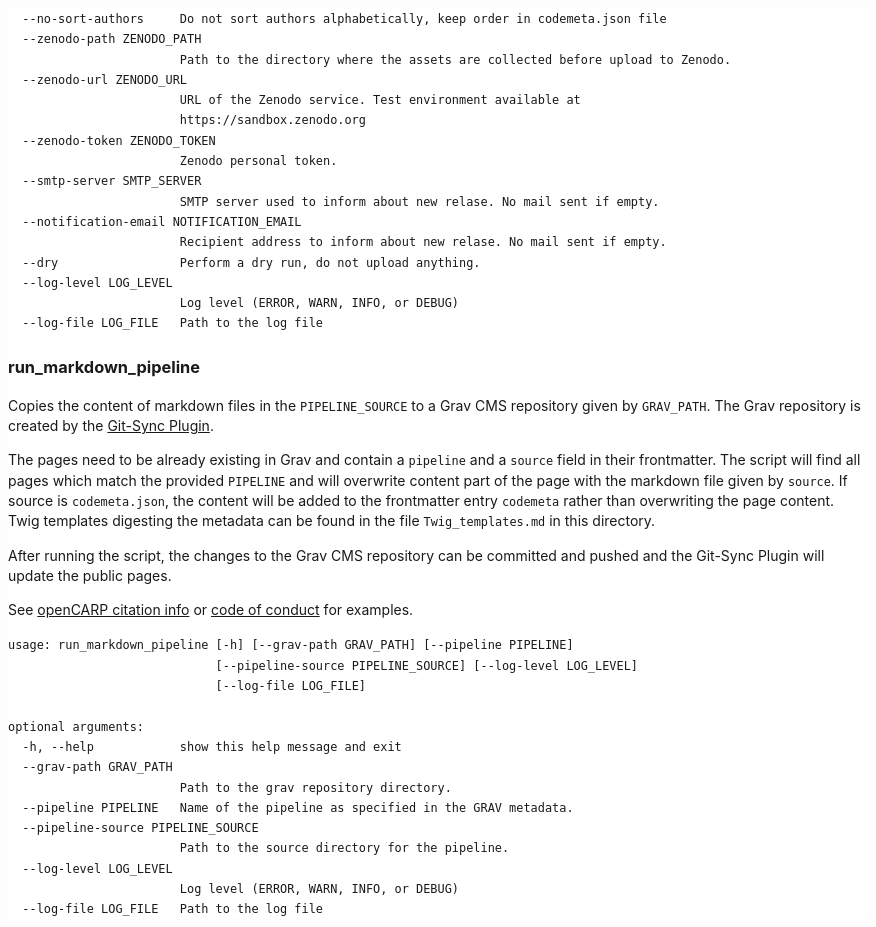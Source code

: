 ```
  --no-sort-authors     Do not sort authors alphabetically, keep order in codemeta.json file
  --zenodo-path ZENODO_PATH
                        Path to the directory where the assets are collected before upload to Zenodo.
  --zenodo-url ZENODO_URL
                        URL of the Zenodo service. Test environment available at
                        https://sandbox.zenodo.org
  --zenodo-token ZENODO_TOKEN
                        Zenodo personal token.
  --smtp-server SMTP_SERVER
                        SMTP server used to inform about new relase. No mail sent if empty.
  --notification-email NOTIFICATION_EMAIL
                        Recipient address to inform about new relase. No mail sent if empty.
  --dry                 Perform a dry run, do not upload anything.
  --log-level LOG_LEVEL
                        Log level (ERROR, WARN, INFO, or DEBUG)
  --log-file LOG_FILE   Path to the log file
```

### run_markdown_pipeline

Copies the content of markdown files in the `PIPELINE_SOURCE` to a Grav CMS repository given by `GRAV_PATH`. The Grav repository is created by the [Git-Sync Plugin](https://getgrav.org/blog/git-sync-plugin).

The pages need to be already existing in Grav and contain a `pipeline` and a `source` field in their frontmatter. The script will find all pages which match the provided `PIPELINE` and will overwrite content part of the page with the markdown file given by `source`. If source is `codemeta.json`, the content will be added to the frontmatter entry `codemeta` rather than overwriting the page content. Twig templates digesting the metadata can be found in the file `Twig_templates.md` in this directory.

After running the script, the changes to the Grav CMS repository can be committed and pushed and the Git-Sync Plugin will update the public pages.

See [openCARP citation info](https://opencarp.org/download/citation) or [code of conduct](https://opencarp.org/community/code-of-conduct) for examples.


```
usage: run_markdown_pipeline [-h] [--grav-path GRAV_PATH] [--pipeline PIPELINE]
                             [--pipeline-source PIPELINE_SOURCE] [--log-level LOG_LEVEL]
                             [--log-file LOG_FILE]

optional arguments:
  -h, --help            show this help message and exit
  --grav-path GRAV_PATH
                        Path to the grav repository directory.
  --pipeline PIPELINE   Name of the pipeline as specified in the GRAV metadata.
  --pipeline-source PIPELINE_SOURCE
                        Path to the source directory for the pipeline.
  --log-level LOG_LEVEL
                        Log level (ERROR, WARN, INFO, or DEBUG)
  --log-file LOG_FILE   Path to the log file
```
